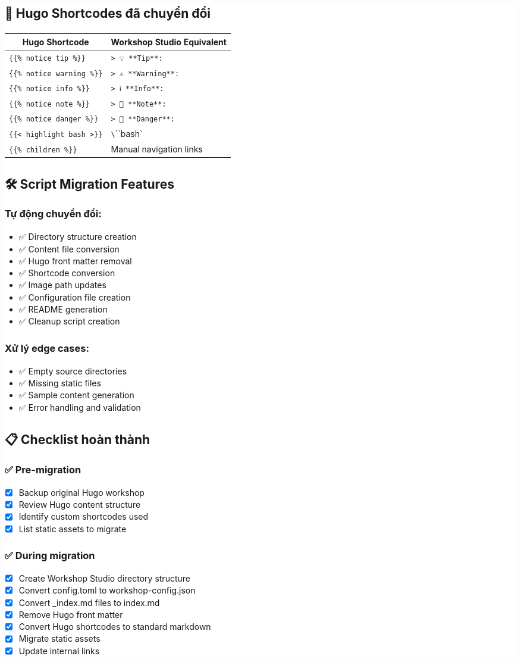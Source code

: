 ## 📝 Hugo Shortcodes đã chuyển đổi

| Hugo Shortcode | Workshop Studio Equivalent |
|----------------|---------------------------|
| `{{% notice tip %}}` | `> 💡 **Tip**:` |
| `{{% notice warning %}}` | `> ⚠️ **Warning**:` |
| `{{% notice info %}}` | `> ℹ️ **Info**:` |
| `{{% notice note %}}` | `> 📝 **Note**:` |
| `{{% notice danger %}}` | `> 🚨 **Danger**:` |
| `{{< highlight bash >}}` | `\`\`\`bash` |
| `{{% children %}}` | Manual navigation links |

## 🛠️ Script Migration Features

### Tự động chuyển đổi:
- ✅ Directory structure creation
- ✅ Content file conversion
- ✅ Hugo front matter removal
- ✅ Shortcode conversion
- ✅ Image path updates
- ✅ Configuration file creation
- ✅ README generation
- ✅ Cleanup script creation

### Xử lý edge cases:
- ✅ Empty source directories
- ✅ Missing static files
- ✅ Sample content generation
- ✅ Error handling and validation

## 📋 Checklist hoàn thành

### ✅ Pre-migration
- [x] Backup original Hugo workshop
- [x] Review Hugo content structure
- [x] Identify custom shortcodes used
- [x] List static assets to migrate

### ✅ During migration
- [x] Create Workshop Studio directory structure
- [x] Convert config.toml to workshop-config.json
- [x] Convert _index.md files to index.md
- [x] Remove Hugo front matter
- [x] Convert Hugo shortcodes to standard markdown
- [x] Migrate static assets
- [x] Update internal links
